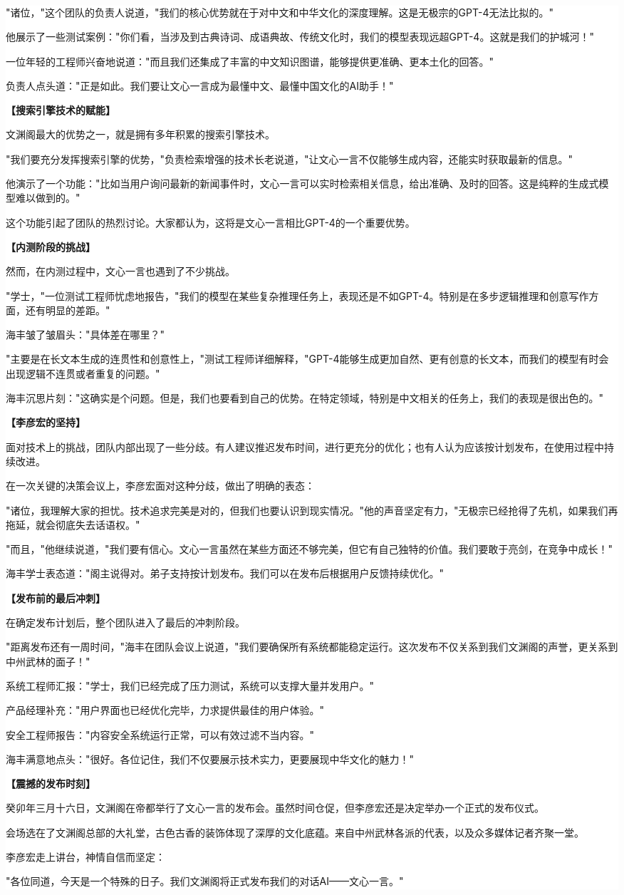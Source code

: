 "诸位，"这个团队的负责人说道，"我们的核心优势就在于对中文和中华文化的深度理解。这是无极宗的GPT-4无法比拟的。"

他展示了一些测试案例："你们看，当涉及到古典诗词、成语典故、传统文化时，我们的模型表现远超GPT-4。这就是我们的护城河！"

一位年轻的工程师兴奋地说道："而且我们还集成了丰富的中文知识图谱，能够提供更准确、更本土化的回答。"

负责人点头道："正是如此。我们要让文心一言成为最懂中文、最懂中国文化的AI助手！"

**【搜索引擎技术的赋能】**

文渊阁最大的优势之一，就是拥有多年积累的搜索引擎技术。

"我们要充分发挥搜索引擎的优势，"负责检索增强的技术长老说道，"让文心一言不仅能够生成内容，还能实时获取最新的信息。"

他演示了一个功能："比如当用户询问最新的新闻事件时，文心一言可以实时检索相关信息，给出准确、及时的回答。这是纯粹的生成式模型难以做到的。"

这个功能引起了团队的热烈讨论。大家都认为，这将是文心一言相比GPT-4的一个重要优势。

**【内测阶段的挑战】**

然而，在内测过程中，文心一言也遇到了不少挑战。

"学士，"一位测试工程师忧虑地报告，"我们的模型在某些复杂推理任务上，表现还是不如GPT-4。特别是在多步逻辑推理和创意写作方面，还有明显的差距。"

海丰皱了皱眉头："具体差在哪里？"

"主要是在长文本生成的连贯性和创意性上，"测试工程师详细解释，"GPT-4能够生成更加自然、更有创意的长文本，而我们的模型有时会出现逻辑不连贯或者重复的问题。"

海丰沉思片刻："这确实是个问题。但是，我们也要看到自己的优势。在特定领域，特别是中文相关的任务上，我们的表现是很出色的。"

**【李彦宏的坚持】**

面对技术上的挑战，团队内部出现了一些分歧。有人建议推迟发布时间，进行更充分的优化；也有人认为应该按计划发布，在使用过程中持续改进。

在一次关键的决策会议上，李彦宏面对这种分歧，做出了明确的表态：

"诸位，我理解大家的担忧。技术追求完美是对的，但我们也要认识到现实情况。"他的声音坚定有力，"无极宗已经抢得了先机，如果我们再拖延，就会彻底失去话语权。"

"而且，"他继续说道，"我们要有信心。文心一言虽然在某些方面还不够完美，但它有自己独特的价值。我们要敢于亮剑，在竞争中成长！"

海丰学士表态道："阁主说得对。弟子支持按计划发布。我们可以在发布后根据用户反馈持续优化。"

**【发布前的最后冲刺】**

在确定发布计划后，整个团队进入了最后的冲刺阶段。

"距离发布还有一周时间，"海丰在团队会议上说道，"我们要确保所有系统都能稳定运行。这次发布不仅关系到我们文渊阁的声誉，更关系到中州武林的面子！"

系统工程师汇报："学士，我们已经完成了压力测试，系统可以支撑大量并发用户。"

产品经理补充："用户界面也已经优化完毕，力求提供最佳的用户体验。"

安全工程师报告："内容安全系统运行正常，可以有效过滤不当内容。"

海丰满意地点头："很好。各位记住，我们不仅要展示技术实力，更要展现中华文化的魅力！"

**【震撼的发布时刻】**

癸卯年三月十六日，文渊阁在帝都举行了文心一言的发布会。虽然时间仓促，但李彦宏还是决定举办一个正式的发布仪式。

会场选在了文渊阁总部的大礼堂，古色古香的装饰体现了深厚的文化底蕴。来自中州武林各派的代表，以及众多媒体记者齐聚一堂。

李彦宏走上讲台，神情自信而坚定：

"各位同道，今天是一个特殊的日子。我们文渊阁将正式发布我们的对话AI——文心一言。"
